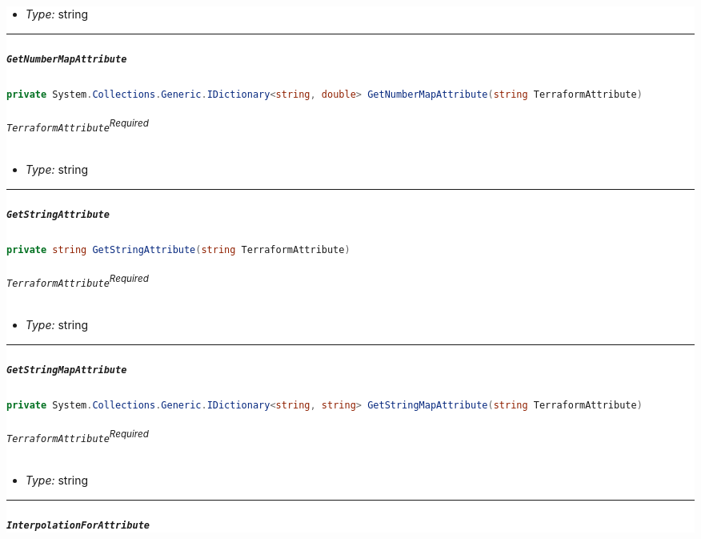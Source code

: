 - *Type:* string

---

##### `GetNumberMapAttribute` <a name="GetNumberMapAttribute" id="@cdktf/provider-ad.dataAdComputer.DataAdComputer.getNumberMapAttribute"></a>

```csharp
private System.Collections.Generic.IDictionary<string, double> GetNumberMapAttribute(string TerraformAttribute)
```

###### `TerraformAttribute`<sup>Required</sup> <a name="TerraformAttribute" id="@cdktf/provider-ad.dataAdComputer.DataAdComputer.getNumberMapAttribute.parameter.terraformAttribute"></a>

- *Type:* string

---

##### `GetStringAttribute` <a name="GetStringAttribute" id="@cdktf/provider-ad.dataAdComputer.DataAdComputer.getStringAttribute"></a>

```csharp
private string GetStringAttribute(string TerraformAttribute)
```

###### `TerraformAttribute`<sup>Required</sup> <a name="TerraformAttribute" id="@cdktf/provider-ad.dataAdComputer.DataAdComputer.getStringAttribute.parameter.terraformAttribute"></a>

- *Type:* string

---

##### `GetStringMapAttribute` <a name="GetStringMapAttribute" id="@cdktf/provider-ad.dataAdComputer.DataAdComputer.getStringMapAttribute"></a>

```csharp
private System.Collections.Generic.IDictionary<string, string> GetStringMapAttribute(string TerraformAttribute)
```

###### `TerraformAttribute`<sup>Required</sup> <a name="TerraformAttribute" id="@cdktf/provider-ad.dataAdComputer.DataAdComputer.getStringMapAttribute.parameter.terraformAttribute"></a>

- *Type:* string

---

##### `InterpolationForAttribute` <a name="InterpolationForAttribute" id="@cdktf/provider-ad.dataAdComputer.DataAdComputer.interpolationForAttribute"></a>
